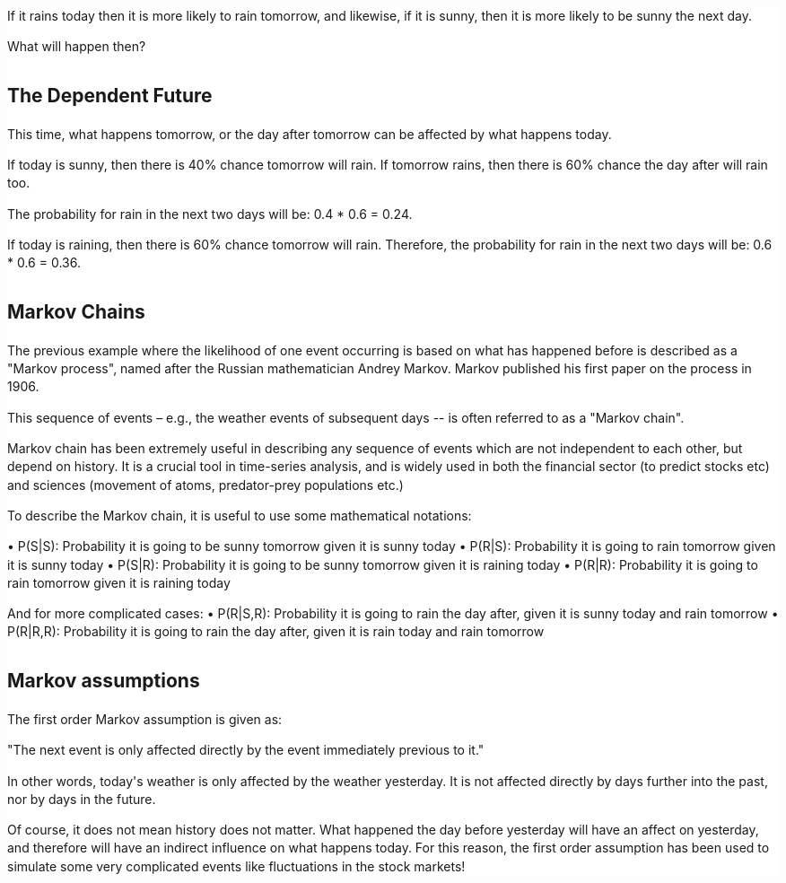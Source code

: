 If it rains today then it is more likely to rain tomorrow, and likewise, if it
is sunny, then it is more likely to be sunny the next day.

What will happen then?

The Dependent Future
--------------------

This time, what happens tomorrow, or the day after tomorrow can be affected by
what happens today.

If today is sunny, then there is 40% chance tomorrow will rain. If tomorrow
rains, then there is 60% chance the day after will rain too.

The probability for rain in the next two days will be: 0.4 \* 0.6 = 0.24.

If today is raining, then there is 60% chance tomorrow will rain. Therefore, the
probability for rain in the next two days will be: 0.6 \* 0.6 = 0.36.

Markov Chains
-------------

The previous example where the likelihood of one event occurring is based on
what has happened before is described as a "Markov process", named after the
Russian mathematician Andrey Markov. Markov published his first paper on the
process in 1906.

This sequence of events – e.g., the weather events of subsequent days -- is
often referred to as a "Markov chain".

Markov chain has been extremely useful in describing any sequence of events
which are not independent to each other, but depend on history. It is a crucial
tool in time-series analysis, and is widely used in both the financial sector
(to predict stocks etc) and sciences (movement of atoms, predator-prey
populations etc.)

To describe the Markov chain, it is useful to use some mathematical notations:

• P(S\|S): Probability it is going to be sunny tomorrow given it is sunny today
• P(R\|S): Probability it is going to rain tomorrow given it is sunny today •
P(S\|R): Probability it is going to be sunny tomorrow given it is raining today
• P(R\|R): Probability it is going to rain tomorrow given it is raining today

And for more complicated cases: • P(R\|S,R): Probability it is going to rain the
day after, given it is sunny today and rain tomorrow • P(R\|R,R): Probability it
is going to rain the day after, given it is rain today and rain tomorrow

Markov assumptions
------------------

The first order Markov assumption is given as:

"The next event is only affected directly by the event immediately previous to
it."

In other words, today's weather is only affected by the weather yesterday. It is
not affected directly by days further into the past, nor by days in the future.

Of course, it does not mean history does not matter. What happened the day
before yesterday will have an affect on yesterday, and therefore will have an
indirect influence on what happens today. For this reason, the first order
assumption has been used to simulate some very complicated events like
fluctuations in the stock markets!
